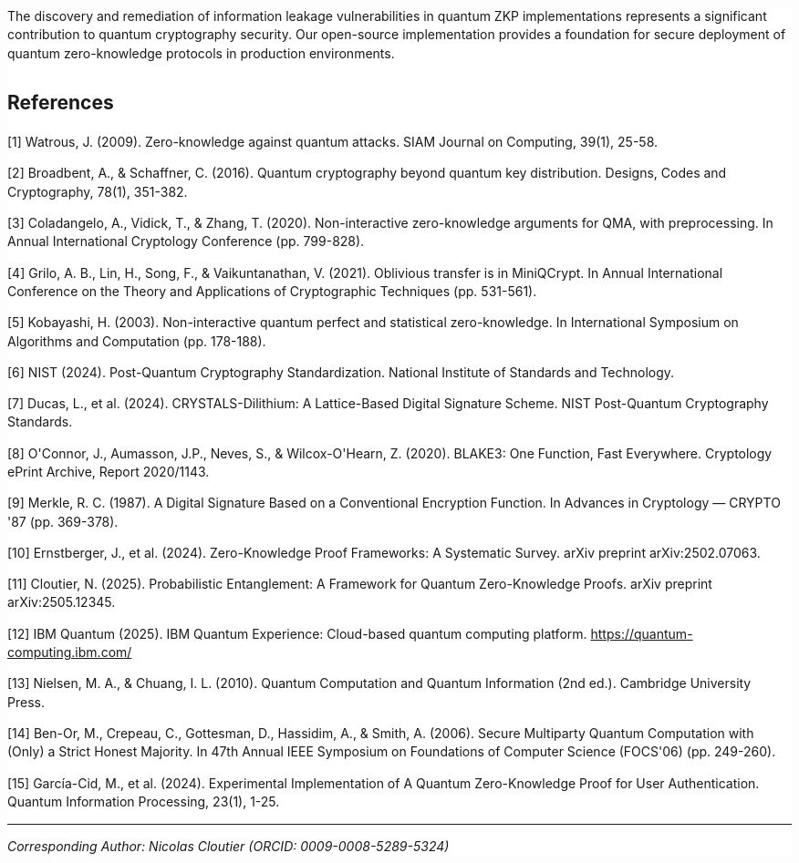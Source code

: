 The discovery and remediation of information leakage vulnerabilities in quantum ZKP implementations represents a significant contribution to quantum cryptography security. Our open-source implementation provides a foundation for secure deployment of quantum zero-knowledge protocols in production environments.

## References

[1] Watrous, J. (2009). Zero-knowledge against quantum attacks. SIAM Journal on Computing, 39(1), 25-58.

[2] Broadbent, A., & Schaffner, C. (2016). Quantum cryptography beyond quantum key distribution. Designs, Codes and Cryptography, 78(1), 351-382.

[3] Coladangelo, A., Vidick, T., & Zhang, T. (2020). Non-interactive zero-knowledge arguments for QMA, with preprocessing. In Annual International Cryptology Conference (pp. 799-828).

[4] Grilo, A. B., Lin, H., Song, F., & Vaikuntanathan, V. (2021). Oblivious transfer is in MiniQCrypt. In Annual International Conference on the Theory and Applications of Cryptographic Techniques (pp. 531-561).

[5] Kobayashi, H. (2003). Non-interactive quantum perfect and statistical zero-knowledge. In International Symposium on Algorithms and Computation (pp. 178-188).

[6] NIST (2024). Post-Quantum Cryptography Standardization. National Institute of Standards and Technology.

[7] Ducas, L., et al. (2024). CRYSTALS-Dilithium: A Lattice-Based Digital Signature Scheme. NIST Post-Quantum Cryptography Standards.

[8] O'Connor, J., Aumasson, J.P., Neves, S., & Wilcox-O'Hearn, Z. (2020). BLAKE3: One Function, Fast Everywhere. Cryptology ePrint Archive, Report 2020/1143.

[9] Merkle, R. C. (1987). A Digital Signature Based on a Conventional Encryption Function. In Advances in Cryptology — CRYPTO '87 (pp. 369-378).

[10] Ernstberger, J., et al. (2024). Zero-Knowledge Proof Frameworks: A Systematic Survey. arXiv preprint arXiv:2502.07063.

[11] Cloutier, N. (2025). Probabilistic Entanglement: A Framework for Quantum Zero-Knowledge Proofs. arXiv preprint arXiv:2505.12345.

[12] IBM Quantum (2025). IBM Quantum Experience: Cloud-based quantum computing platform. https://quantum-computing.ibm.com/

[13] Nielsen, M. A., & Chuang, I. L. (2010). Quantum Computation and Quantum Information (2nd ed.). Cambridge University Press.

[14] Ben-Or, M., Crepeau, C., Gottesman, D., Hassidim, A., & Smith, A. (2006). Secure Multiparty Quantum Computation with (Only) a Strict Honest Majority. In 47th Annual IEEE Symposium on Foundations of Computer Science (FOCS'06) (pp. 249-260).

[15] García-Cid, M., et al. (2024). Experimental Implementation of A Quantum Zero-Knowledge Proof for User Authentication. Quantum Information Processing, 23(1), 1-25.

---

*Corresponding Author: Nicolas Cloutier (ORCID: 0009-0008-5289-5324)*
